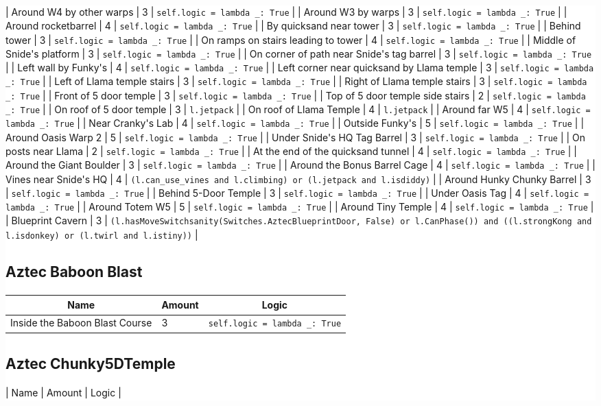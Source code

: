 | Around W4 by other warps | 3 | `self.logic = lambda _: True` | 
| Around W3 by warps | 3 | `self.logic = lambda _: True` | 
| Around rocketbarrel | 4 | `self.logic = lambda _: True` | 
| By quicksand near tower | 3 | `self.logic = lambda _: True` | 
| Behind tower | 3 | `self.logic = lambda _: True` | 
| On ramps on stairs leading to tower | 4 | `self.logic = lambda _: True` | 
| Middle of Snide's platform | 3 | `self.logic = lambda _: True` | 
| On corner of path near Snide's tag barrel | 3 | `self.logic = lambda _: True` | 
| Left wall by Funky's | 4 | `self.logic = lambda _: True` | 
| Left corner near quicksand by Llama temple | 3 | `self.logic = lambda _: True` | 
| Left of Llama temple stairs | 3 | `self.logic = lambda _: True` | 
| Right of Llama temple stairs | 3 | `self.logic = lambda _: True` | 
| Front of 5 door temple | 3 | `self.logic = lambda _: True` | 
| Top of 5 door temple side stairs | 2 | `self.logic = lambda _: True` | 
| On roof of 5 door temple | 3 | `l.jetpack` | 
| On roof of Llama Temple | 4 | `l.jetpack` | 
| Around far W5 | 4 | `self.logic = lambda _: True` | 
| Near Cranky's Lab | 4 | `self.logic = lambda _: True` | 
| Outside Funky's | 5 | `self.logic = lambda _: True` | 
| Around Oasis Warp 2 | 5 | `self.logic = lambda _: True` | 
| Under Snide's HQ Tag Barrel | 3 | `self.logic = lambda _: True` | 
| On posts near Llama | 2 | `self.logic = lambda _: True` | 
| At the end of the quicksand tunnel | 4 | `self.logic = lambda _: True` | 
| Around the Giant Boulder | 3 | `self.logic = lambda _: True` | 
| Around the Bonus Barrel Cage | 4 | `self.logic = lambda _: True` | 
| Vines near Snide's HQ | 4 | `(l.can_use_vines and l.climbing) or (l.jetpack and l.isdiddy)` | 
| Around Hunky Chunky Barrel | 3 | `self.logic = lambda _: True` | 
| Behind 5-Door Temple | 3 | `self.logic = lambda _: True` | 
| Under Oasis Tag | 4 | `self.logic = lambda _: True` | 
| Around Totem W5 | 5 | `self.logic = lambda _: True` | 
| Around Tiny Temple | 4 | `self.logic = lambda _: True` | 
| Blueprint Cavern | 3 | `(l.hasMoveSwitchsanity(Switches.AztecBlueprintDoor, False) or l.CanPhase()) and ((l.strongKong and l.isdonkey) or (l.twirl and l.istiny))` | 
## Aztec Baboon Blast
| Name | Amount | Logic |
| ---- | ------ | ----- |
| Inside the Baboon Blast Course | 3 | `self.logic = lambda _: True` | 
## Aztec Chunky5DTemple
| Name | Amount | Logic |